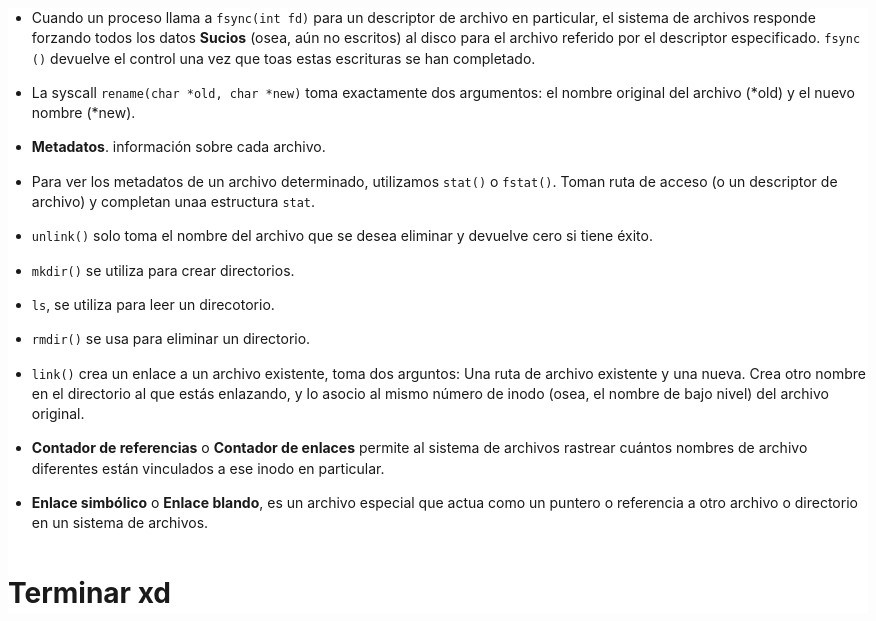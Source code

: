 * Cuando un proceso llama a `fsync(int fd)` para un descriptor de archivo en particular, el sistema de archivos responde forzando todos los datos **Sucios** (osea, aún no escritos) al disco para el archivo referido por el descriptor especificado. `fsync()` devuelve el control una vez que toas estas escrituras se han completado.

* La syscall `rename(char *old, char *new)` toma exactamente dos argumentos: el nombre original del archivo (*old) y el nuevo nombre (*new).

* **Metadatos**. información sobre cada archivo.

* Para ver los metadatos de un archivo determinado, utilizamos `stat()` o `fstat()`. Toman ruta de acceso (o un descriptor de archivo) y completan unaa estructura `stat`.

* `unlink()` solo toma el nombre del archivo que se desea eliminar y devuelve cero si tiene éxito.

* `mkdir()` se utiliza para crear directorios.

* `ls`, se utiliza para leer un direcotorio.

* `rmdir()` se usa para eliminar un directorio.

* `link()` crea un enlace a un archivo existente, toma dos arguntos: Una ruta de archivo existente y una nueva. Crea otro nombre en el directorio al que estás enlazando, y lo asocio al mismo número de inodo (osea, el nombre de bajo nivel) del archivo original.

* **Contador de referencias** o **Contador de enlaces** permite al sistema de archivos rastrear cuántos nombres de archivo diferentes están vinculados a ese inodo en particular.

* **Enlace simbólico** o **Enlace blando**, es un archivo especial que actua como un puntero o referencia a otro archivo o directorio en un sistema de archivos.

# Terminar xd
